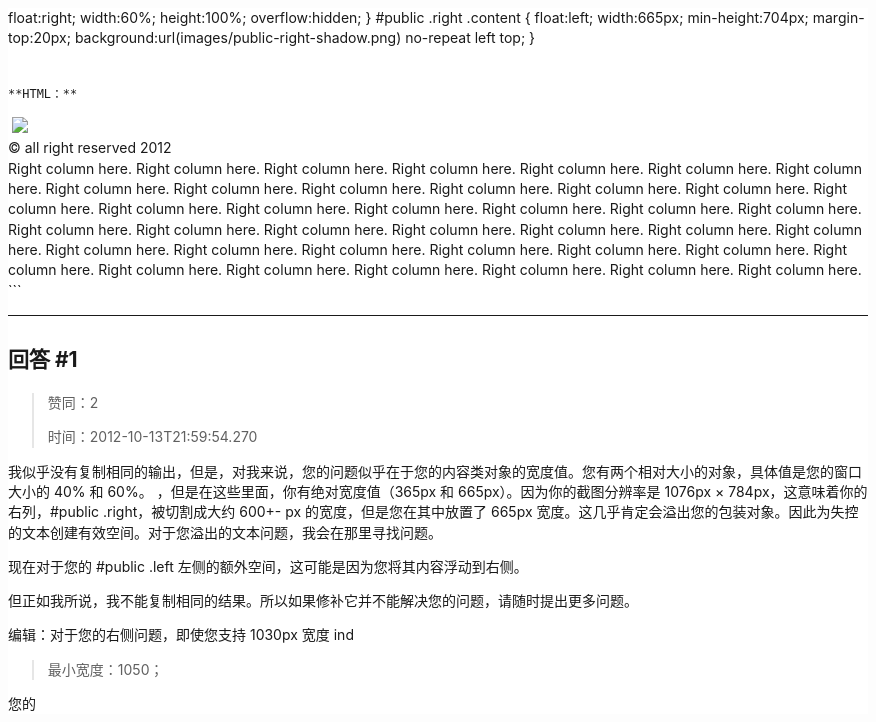   float:right;
  width:60%;
  height:100%;
  overflow:hidden;
}
#public .right .content {
  float:left;
  width:665px;
  min-height:704px;
  margin-top:20px;
  background:url(images/public-right-shadow.png) no-repeat left top;
} 
```

**HTML：**

```
<div id="public">
  <div id="container">
    <div class="left">
      <div class="content">
        <img src="images/logo2.png" alt="" class="logo" />
        <img src="images/supported-platforms.png" class="platforms" />
        <div class="copy">&copy; all right reserved 2012</div>
      </div>
    </div><!--.left-->
    <div class="right">
      <div class="content">
      Right column here. Right column here. Right column here. Right column here. Right column here. Right column here. Right column here. Right column here. Right column here. Right column here. Right column here. Right column here. Right column here. Right column here. Right column here. Right column here. Right column here. Right column here. Right column here. Right column here. Right column here. Right column here. Right column here. Right column here. Right column here. Right column here. Right column here. Right column here. Right column here. Right column here. Right column here. Right column here. Right column here. Right column here. Right column here. Right column here. Right column here. Right column here. Right column here. Right column here. 
      </div>
    </div><!--.right-->
  </div>
</div> 
```

* * *

## 回答 #1

> 赞同：2
> 
> 时间：2012-10-13T21:59:54.270

我似乎没有复制相同的输出，但是，对我来说，您的问题似乎在于您的内容类对象的宽度值。您有两个相对大小的对象，具体值是您的窗口大小的 40% 和 60%。 ，但是在这些里面，你有绝对宽度值（365px 和 665px）。因为你的截图分辨率是 1076px × 784px，这意味着你的右列，#public .right，被切割成大约 600+- px 的宽度，但是您在其中放置了 665px 宽度。这几乎肯定会溢出您的包装对象。因此为失控的文本创建有效空间。对于您溢出的文本问题，我会在那里寻找问题。

现在对于您的 #public .left 左侧的额外空间，这可能是因为您将其内容浮动到右侧。

但正如我所说，我不能复制相同的结果。所以如果修补它并不能解决您的问题，请随时提出更多问题。

编辑：对于您的右侧问题，即使您支持 1030px 宽度 ind

> 最小宽度：1050；

您的
```